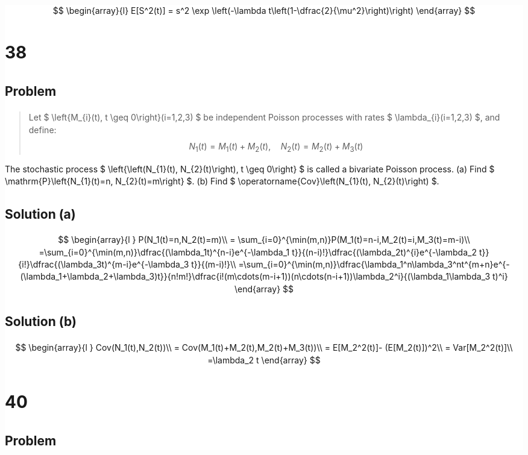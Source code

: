 $$
\begin{array}{l}
E[S^2(t)] = s^2  \exp \left(-\lambda t\left(1-\dfrac{2}{\mu^2}\right)\right) 
\end{array}
$$

# 38

## Problem

> Let $ \left\{M_{i}(t), t \geq 0\right\}(i=1,2,3) $ be independent Poisson processes with rates $ \lambda_{i}(i=1,2,3) $, and define:
$$
N_{1}(t)=M_{1}(t)+M_{2}(t), \quad N_{2}(t)=M_{2}(t)+M_{3}(t)
$$

The stochastic process $ \left\{\left(N_{1}(t), N_{2}(t)\right), t \geq 0\right\} $ is called a bivariate Poisson process.
(a) Find $ \mathrm{P}\left\{N_{1}(t)=n, N_{2}(t)=m\right\} $.
(b) Find $ \operatorname{Cov}\left(N_{1}(t), N_{2}(t)\right) $.

## Solution (a)

$$
\begin{array}{l }
P(N_1(t)=n,N_2(t)=m)\\ 
= \sum_{i=0}^{\min(m,n)}P(M_1(t)=n-i,M_2(t)=i,M_3(t)=m-i)\\ 
=\sum_{i=0}^{\min(m,n)}\dfrac{(\lambda_1t)^{n-i}e^{-\lambda_1 t}}{(n-i)!}\dfrac{(\lambda_2t)^{i}e^{-\lambda_2 t}}{i!}\dfrac{(\lambda_3t)^{m-i}e^{-\lambda_3 t}}{(m-i)!}\\ 
=\sum_{i=0}^{\min(m,n)}\dfrac{\lambda_1^n\lambda_3^nt^{m+n}e^{-(\lambda_1+\lambda_2+\lambda_3)t}}{n!m!}\dfrac{i!(m\cdots(m-i+1))(n\cdots(n-i+1))\lambda_2^i}{(\lambda_1\lambda_3 t)^i}
\end{array}
$$

## Solution (b)

$$
\begin{array}{l }
Cov(N_1(t),N_2(t))\\ 
= Cov(M_1(t)+M_2(t),M_2(t)+M_3(t))\\ 
= E[M_2^2(t)]- (E[M_2(t)])^2\\ 
= Var[M_2^2(t)]\\ 
=\lambda_2 t
\end{array}
$$

# 40

## Problem
